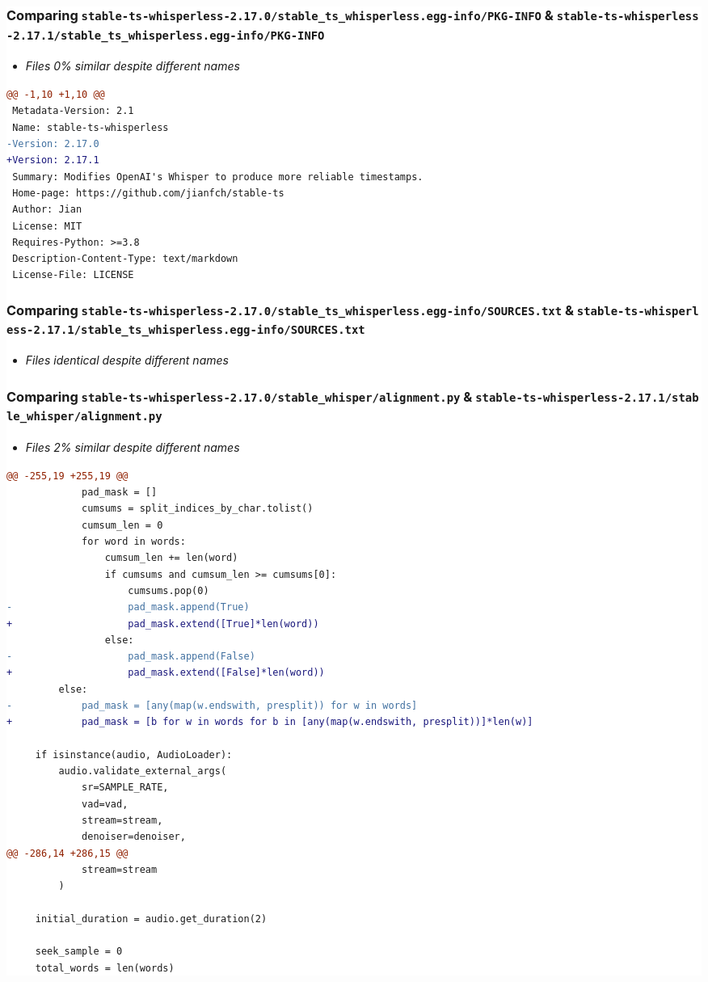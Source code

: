 ### Comparing `stable-ts-whisperless-2.17.0/stable_ts_whisperless.egg-info/PKG-INFO` & `stable-ts-whisperless-2.17.1/stable_ts_whisperless.egg-info/PKG-INFO`

 * *Files 0% similar despite different names*

```diff
@@ -1,10 +1,10 @@
 Metadata-Version: 2.1
 Name: stable-ts-whisperless
-Version: 2.17.0
+Version: 2.17.1
 Summary: Modifies OpenAI's Whisper to produce more reliable timestamps.
 Home-page: https://github.com/jianfch/stable-ts
 Author: Jian
 License: MIT
 Requires-Python: >=3.8
 Description-Content-Type: text/markdown
 License-File: LICENSE
```

### Comparing `stable-ts-whisperless-2.17.0/stable_ts_whisperless.egg-info/SOURCES.txt` & `stable-ts-whisperless-2.17.1/stable_ts_whisperless.egg-info/SOURCES.txt`

 * *Files identical despite different names*

### Comparing `stable-ts-whisperless-2.17.0/stable_whisper/alignment.py` & `stable-ts-whisperless-2.17.1/stable_whisper/alignment.py`

 * *Files 2% similar despite different names*

```diff
@@ -255,19 +255,19 @@
             pad_mask = []
             cumsums = split_indices_by_char.tolist()
             cumsum_len = 0
             for word in words:
                 cumsum_len += len(word)
                 if cumsums and cumsum_len >= cumsums[0]:
                     cumsums.pop(0)
-                    pad_mask.append(True)
+                    pad_mask.extend([True]*len(word))
                 else:
-                    pad_mask.append(False)
+                    pad_mask.extend([False]*len(word))
         else:
-            pad_mask = [any(map(w.endswith, presplit)) for w in words]
+            pad_mask = [b for w in words for b in [any(map(w.endswith, presplit))]*len(w)]
 
     if isinstance(audio, AudioLoader):
         audio.validate_external_args(
             sr=SAMPLE_RATE,
             vad=vad,
             stream=stream,
             denoiser=denoiser,
@@ -286,14 +286,15 @@
             stream=stream
         )
 
     initial_duration = audio.get_duration(2)
 
     seek_sample = 0
     total_words = len(words)
```